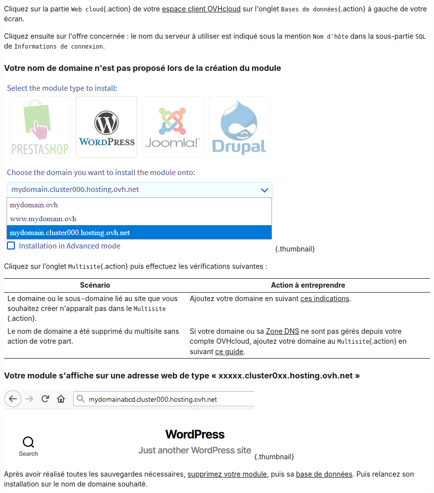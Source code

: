 Cliquez sur la partie `Web cloud`{.action} de votre [espace client OVHcloud](https://ca.ovh.com/auth/?action=gotomanager&from=https://www.ovh.com/ca/fr/&ovhSubsidiary=qc) sur l'onglet `Bases de données`{.action} à gauche de votre écran.

Cliquez ensuite sur l'offre concernée : le nom du serveur à utiliser est indiqué sous la mention `Nom d'hôte` dans la sous-partie `SQL` de `Informations de connexion`.

### Votre nom de domaine n'est pas proposé lors de la création du module

![domainenotproposed](images/domainenotproposed.png){.thumbnail}

Cliquez sur l’onglet `Multisite`{.action} puis effectuez les vérifications suivantes :

|Scénario|Action à entreprendre|
|---|---|
|Le domaine ou le sous-domaine lié au site que vous souhaitez créer n'apparaît pas dans le `Multisite`{.action}.|Ajoutez votre domaine en suivant [ces indications](../multisites-configurer-un-multisite-sur-mon-hebergement-web/#etape-2-ajouter-un-domaine-ou-un-sous-domaine).|
|Le nom de domaine a été supprimé du multisite sans action de votre part.|Si votre domaine ou sa [Zone DNS](../../domains/editer-ma-zone-dns/#comprendre-la-notion-de-dns) ne sont pas gérés depuis votre compte OVHcloud, ajoutez votre domaine au `Multisite`{.action} en suivant [ce guide](../multisites-configurer-un-multisite-sur-mon-hebergement-web/#etape-22-ajouter-un-nom-de-domaine-externe).|

### Votre module s'affiche sur une adresse web de type « xxxxx.cluster0xx.hosting.ovh.net »

![url-cluster](images/url-cluster.png){.thumbnail}

Après avoir réalisé toutes les sauvegardes nécessaires, [supprimez votre module](#supprimer-le-module), puis sa [base de données](#supprimer-la-base). Puis relancez son installation sur le nom de domaine souhaité.
